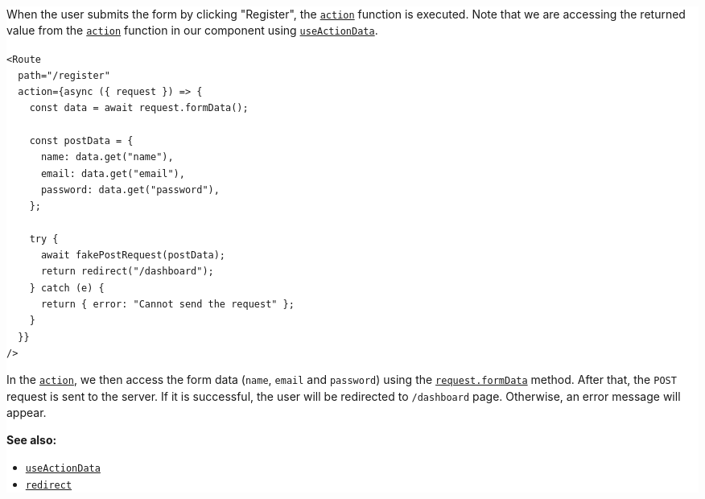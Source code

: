 When the user submits the form by clicking "Register", the [`action`][action] function is executed. Note that we are accessing the returned value from the [`action`][action] function in our component using [`useActionData`][useactiondata].

```tsx
<Route
  path="/register"
  action={async ({ request }) => {
    const data = await request.formData();

    const postData = {
      name: data.get("name"),
      email: data.get("email"),
      password: data.get("password"),
    };

    try {
      await fakePostRequest(postData);
      return redirect("/dashboard");
    } catch (e) {
      return { error: "Cannot send the request" };
    }
  }}
/>
```

In the [`action`][action], we then access the form data (`name`, `email` and `password`) using the [`request.formData`][request-formData-method] method. After that, the `POST` request is sent to the server. If it is successful, the user will be redirected to `/dashboard` page. Otherwise, an error message will appear.

**See also:**

- [`useActionData`][useactiondata]
- [`redirect`][redirect]

[usenavigation]: ../hooks/use-navigation
[useactiondata]: ../hooks/use-action-data
[formdata]: https://developer.mozilla.org/en-US/docs/Web/API/FormData
[usefetcher]: ../hooks/use-fetcher
[usefetchers]: ../hooks/use-fetchers
[htmlform]: https://developer.mozilla.org/en-US/docs/Web/HTML/Element/form
[htmlformaction]: https://developer.mozilla.org/en-US/docs/Web/HTML/Element/form#attr-action
[htmlform-method]: https://developer.mozilla.org/en-US/docs/Web/HTML/Element/form#attr-method
[urlsearchparams]: https://developer.mozilla.org/en-US/docs/Web/API/URLSearchParams
[url]: https://developer.mozilla.org/en-US/docs/Web/API/URL
[usesubmit]: ../hooks/use-submit
[requestmethod]: https://developer.mozilla.org/en-US/docs/Web/API/Request/method
[remix]: https://remix.run
[formvalidation]: https://developer.mozilla.org/en-US/docs/Learn/Forms/Form_validation
[indexsearchparam]: ../guides/index-search-param
[pickingarouter]: ../routers/picking-a-router
[scrollrestoration]: ./scroll-restoration
[link-preventscrollreset]: ./link#preventscrollreset
[history-state]: https://developer.mozilla.org/en-US/docs/Web/API/History/state
[use-view-transition-state]: ../hooks//use-view-transition-state
[view-transitions]: https://developer.mozilla.org/en-US/docs/Web/API/View_Transitions_API
[relativesplatpath]: ../hooks/use-resolved-path#splat-paths
[redirect]: ../fetch/redirect
[action]: ../route/action
[request-formData-method]: ../guides/form-data
[mutation-submissions]: #mutation-submissions
